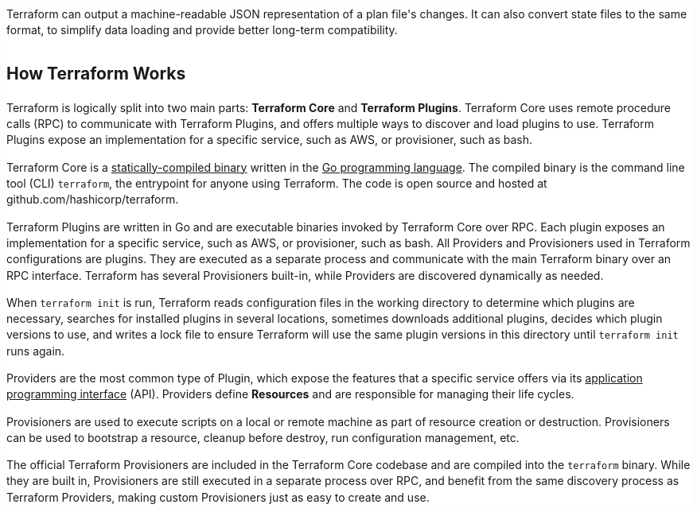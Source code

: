 Terraform can output a machine-readable JSON representation of a plan  file's changes. It can also convert state files to the same format, to  simplify data loading and provide better long-term compatibility.

## How Terraform Works 

Terraform is logically split into two main parts: **Terraform Core** and **Terraform Plugins**. Terraform Core uses remote procedure calls (RPC) to communicate with Terraform Plugins, and offers multiple ways to discover and load plugins to use.  Terraform Plugins expose an implementation for a specific service, such as AWS, or provisioner, such as bash.

Terraform Core is a [statically-compiled binary](https://en.wikipedia.org/wiki/Static_build#Static_building) written in the [Go programming language](https://golang.org/). The compiled binary is the command line tool (CLI) `terraform`, the entrypoint for anyone using Terraform. The code is open source and hosted at github.com/hashicorp/terraform.

Terraform Plugins are written in Go and are executable binaries invoked by Terraform Core over RPC. Each plugin exposes an implementation for a specific service, such as AWS, or provisioner, such as bash. All Providers and Provisioners used in Terraform configurations are plugins. They are executed as a separate process and communicate with the main Terraform binary over an RPC interface. Terraform has several Provisioners built-in, while Providers are discovered dynamically as needed.

When `terraform init` is run, Terraform reads configuration files in the working directory to determine which plugins are necessary, searches for installed plugins in several locations, sometimes downloads additional plugins, decides which plugin versions to use, and writes a lock file to ensure Terraform will use the same plugin versions in this directory until `terraform init` runs again.

Providers are the most common type of Plugin, which expose the features that a specific service offers via its [application programming interface](https://en.wikipedia.org/wiki/Application_programming_interface) (API). Providers define **Resources** and are responsible for managing their life cycles. 

Provisioners are used to execute scripts on a local or remote machine as part of resource creation or destruction. Provisioners can be used to bootstrap a resource, cleanup before destroy, run configuration management, etc.

The official Terraform Provisioners are included in the Terraform Core codebase and are compiled into the `terraform` binary. While they are built in, Provisioners are still executed in a separate process over RPC, and benefit from the same discovery process as Terraform Providers, making custom Provisioners just as easy to create and use.

